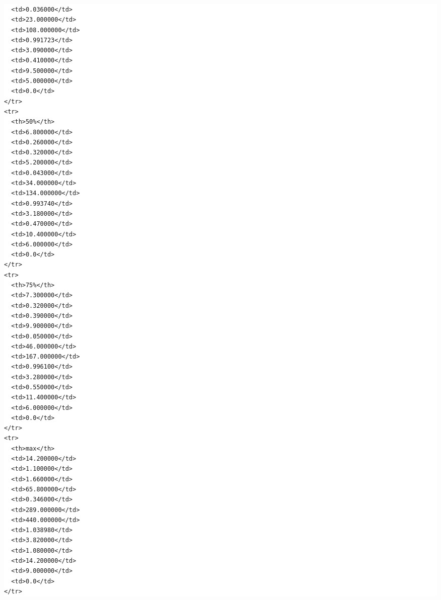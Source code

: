       <td>0.036000</td>
      <td>23.000000</td>
      <td>108.000000</td>
      <td>0.991723</td>
      <td>3.090000</td>
      <td>0.410000</td>
      <td>9.500000</td>
      <td>5.000000</td>
      <td>0.0</td>
    </tr>
    <tr>
      <th>50%</th>
      <td>6.800000</td>
      <td>0.260000</td>
      <td>0.320000</td>
      <td>5.200000</td>
      <td>0.043000</td>
      <td>34.000000</td>
      <td>134.000000</td>
      <td>0.993740</td>
      <td>3.180000</td>
      <td>0.470000</td>
      <td>10.400000</td>
      <td>6.000000</td>
      <td>0.0</td>
    </tr>
    <tr>
      <th>75%</th>
      <td>7.300000</td>
      <td>0.320000</td>
      <td>0.390000</td>
      <td>9.900000</td>
      <td>0.050000</td>
      <td>46.000000</td>
      <td>167.000000</td>
      <td>0.996100</td>
      <td>3.280000</td>
      <td>0.550000</td>
      <td>11.400000</td>
      <td>6.000000</td>
      <td>0.0</td>
    </tr>
    <tr>
      <th>max</th>
      <td>14.200000</td>
      <td>1.100000</td>
      <td>1.660000</td>
      <td>65.800000</td>
      <td>0.346000</td>
      <td>289.000000</td>
      <td>440.000000</td>
      <td>1.038980</td>
      <td>3.820000</td>
      <td>1.080000</td>
      <td>14.200000</td>
      <td>9.000000</td>
      <td>0.0</td>
    </tr>
  </tbody>
</table>
</div>
